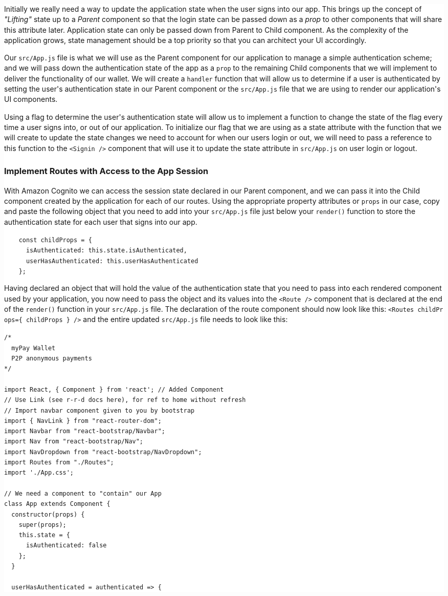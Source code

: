 Initially we really need a way to update the application state when the user signs into our app. This brings up the concept of *"Lifting"* state up to a *Parent* component so that the login state can be passed down as a *prop* to other components that will share this attribute later. Application state can only be passed down from Parent to Child component. As the complexity of the application grows, state management should be a top priority so that you can architect your UI accordingly. 

Our `src/App.js` file is what we will use as the Parent component for our application to manage a simple authentication scheme; and we will pass down the authentication state of the app as a `prop` to the remaining Child components that we will implement to deliver the functionality of our wallet. We will create a `handler` function that will allow us to determine if a user is authenticated by setting the user's authentication state in our Parent component or the `src/App.js` file that we are using to render our application's UI components.

Using a flag to determine the user's authentication state will allow us to implement a function to change the state of the flag every time a user signs into, or out of our application. To initialize our flag that we are using as a state attribute with the function that we will create to update the state changes we need to account for when our users login or out, we will need to pass a reference to this function to the `<Signin />` component that will use it to update the state attribute in `src/App.js` on user login or logout.

### Implement Routes with Access to the App Session

With Amazon Cognito we can access the session state declared in our Parent component, and we can pass it into the Child component created by the application for each of our routes. Using the appropriate property attributes or `props` in our case, copy and paste the following object that you need to add into your `src/App.js` file just below your `render()` function to store the authentication state for each user that signs into our app.

```
	const childProps = {
	  isAuthenticated: this.state.isAuthenticated,
	  userHasAuthenticated: this.userHasAuthenticated
	};
```
Having declared an object that will hold the value of the authentication state that you need to pass into each rendered component used by your application, you now need to pass the object and its values into the `<Route />` component that is declared at the end of the `render()` function in your `src/App.js` file. The declaration of the route component should now look like this: `<Routes childProps={ childProps } />` and the entire updated `src/App.js` file needs to look like this:

```
/*
  myPay Wallet
  P2P anonymous payments
*/

import React, { Component } from 'react'; // Added Component
// Use Link (see r-r-d docs here), for ref to home without refresh
// Import navbar component given to you by bootstrap 
import { NavLink } from "react-router-dom";
import Navbar from "react-bootstrap/Navbar";
import Nav from "react-bootstrap/Nav";
import NavDropdown from "react-bootstrap/NavDropdown";
import Routes from "./Routes";
import './App.css';

// We need a component to "contain" our App
class App extends Component {
  constructor(props) {
    super(props);
    this.state = {
      isAuthenticated: false
    };
  }

  userHasAuthenticated = authenticated => {
```